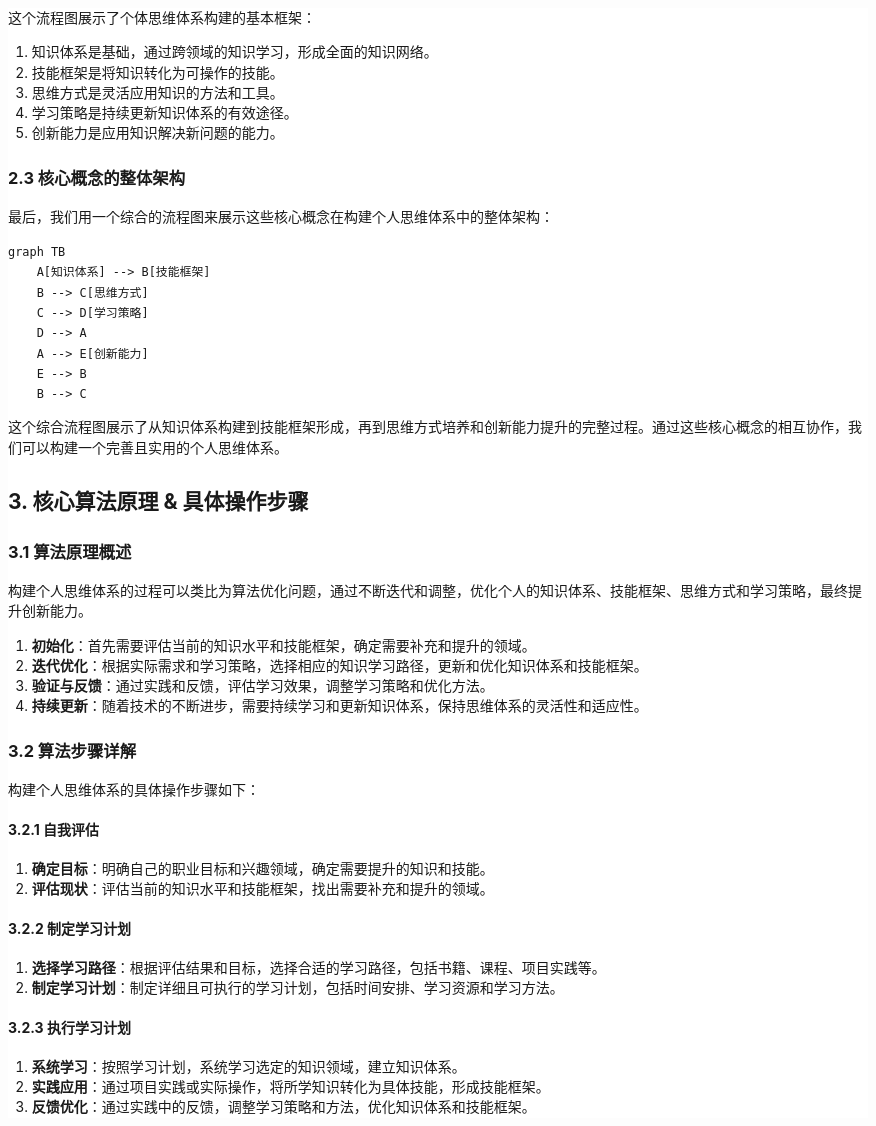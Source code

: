 这个流程图展示了个体思维体系构建的基本框架：

1. 知识体系是基础，通过跨领域的知识学习，形成全面的知识网络。
2. 技能框架是将知识转化为可操作的技能。
3. 思维方式是灵活应用知识的方法和工具。
4. 学习策略是持续更新知识体系的有效途径。
5. 创新能力是应用知识解决新问题的能力。

### 2.3 核心概念的整体架构

最后，我们用一个综合的流程图来展示这些核心概念在构建个人思维体系中的整体架构：

```mermaid
graph TB
    A[知识体系] --> B[技能框架]
    B --> C[思维方式]
    C --> D[学习策略]
    D --> A
    A --> E[创新能力]
    E --> B
    B --> C
```

这个综合流程图展示了从知识体系构建到技能框架形成，再到思维方式培养和创新能力提升的完整过程。通过这些核心概念的相互协作，我们可以构建一个完善且实用的个人思维体系。

## 3. 核心算法原理 & 具体操作步骤

### 3.1 算法原理概述

构建个人思维体系的过程可以类比为算法优化问题，通过不断迭代和调整，优化个人的知识体系、技能框架、思维方式和学习策略，最终提升创新能力。

1. **初始化**：首先需要评估当前的知识水平和技能框架，确定需要补充和提升的领域。
2. **迭代优化**：根据实际需求和学习策略，选择相应的知识学习路径，更新和优化知识体系和技能框架。
3. **验证与反馈**：通过实践和反馈，评估学习效果，调整学习策略和优化方法。
4. **持续更新**：随着技术的不断进步，需要持续学习和更新知识体系，保持思维体系的灵活性和适应性。

### 3.2 算法步骤详解

构建个人思维体系的具体操作步骤如下：

#### 3.2.1 自我评估

1. **确定目标**：明确自己的职业目标和兴趣领域，确定需要提升的知识和技能。
2. **评估现状**：评估当前的知识水平和技能框架，找出需要补充和提升的领域。

#### 3.2.2 制定学习计划

1. **选择学习路径**：根据评估结果和目标，选择合适的学习路径，包括书籍、课程、项目实践等。
2. **制定学习计划**：制定详细且可执行的学习计划，包括时间安排、学习资源和学习方法。

#### 3.2.3 执行学习计划

1. **系统学习**：按照学习计划，系统学习选定的知识领域，建立知识体系。
2. **实践应用**：通过项目实践或实际操作，将所学知识转化为具体技能，形成技能框架。
3. **反馈优化**：通过实践中的反馈，调整学习策略和方法，优化知识体系和技能框架。

